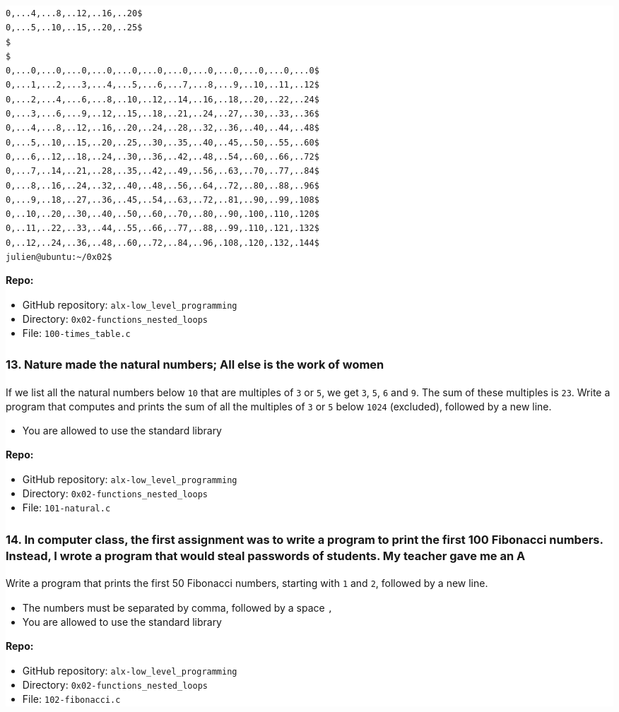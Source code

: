 ```shell
0,...4,...8,..12,..16,..20$
0,...5,..10,..15,..20,..25$
$
$
0,...0,...0,...0,...0,...0,...0,...0,...0,...0,...0,...0,...0$
0,...1,...2,...3,...4,...5,...6,...7,...8,...9,..10,..11,..12$
0,...2,...4,...6,...8,..10,..12,..14,..16,..18,..20,..22,..24$
0,...3,...6,...9,..12,..15,..18,..21,..24,..27,..30,..33,..36$
0,...4,...8,..12,..16,..20,..24,..28,..32,..36,..40,..44,..48$
0,...5,..10,..15,..20,..25,..30,..35,..40,..45,..50,..55,..60$
0,...6,..12,..18,..24,..30,..36,..42,..48,..54,..60,..66,..72$
0,...7,..14,..21,..28,..35,..42,..49,..56,..63,..70,..77,..84$
0,...8,..16,..24,..32,..40,..48,..56,..64,..72,..80,..88,..96$
0,...9,..18,..27,..36,..45,..54,..63,..72,..81,..90,..99,.108$
0,..10,..20,..30,..40,..50,..60,..70,..80,..90,.100,.110,.120$
0,..11,..22,..33,..44,..55,..66,..77,..88,..99,.110,.121,.132$
0,..12,..24,..36,..48,..60,..72,..84,..96,.108,.120,.132,.144$
julien@ubuntu:~/0x02$
```

**Repo:**
- GitHub repository: `alx-low_level_programming`
- Directory: `0x02-functions_nested_loops`
- File: `100-times_table.c`

### 13. Nature made the natural numbers; All else is the work of women

If we list all the natural numbers below `10` that are multiples of `3` or `5`, we get `3`, `5`, `6` and `9`. The sum of these multiples is `23`. Write a program that computes and prints the sum of all the multiples of `3` or `5` below `1024` (excluded), followed by a new line.

- You are allowed to use the standard library

**Repo:**
- GitHub repository: `alx-low_level_programming`
- Directory: `0x02-functions_nested_loops`
- File: `101-natural.c`

### 14. In computer class, the first assignment was to write a program to print the first 100 Fibonacci numbers. Instead, I wrote a program that would steal passwords of students. My teacher gave me an A

Write a program that prints the first 50 Fibonacci numbers, starting with `1` and `2`, followed by a new line.

- The numbers must be separated by comma, followed by a space `, `
- You are allowed to use the standard library

**Repo:**
- GitHub repository: `alx-low_level_programming`
- Directory: `0x02-functions_nested_loops`
- File: `102-fibonacci.c`
